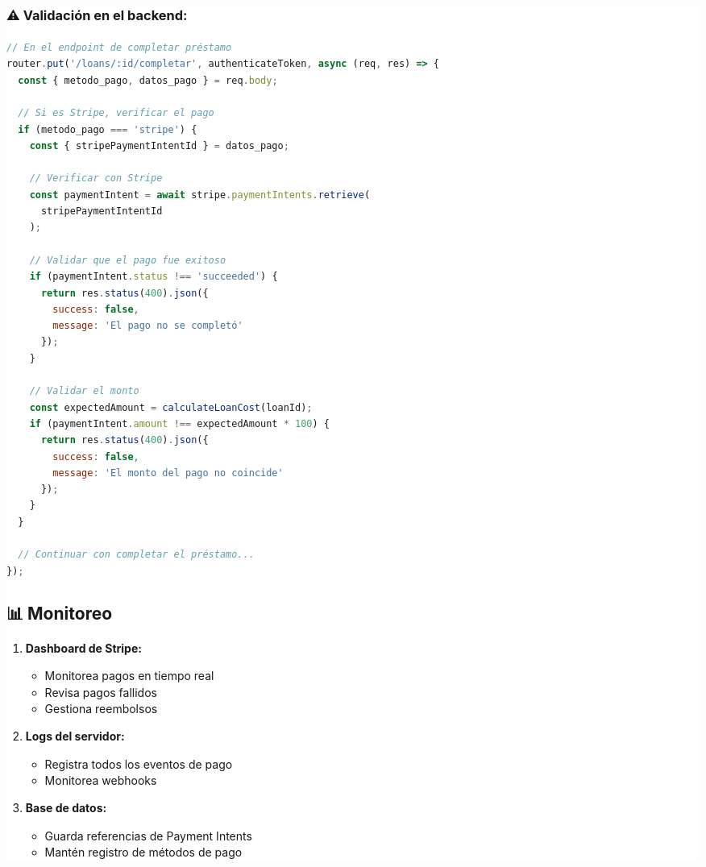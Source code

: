### ⚠️ Validación en el backend:

```javascript
// En el endpoint de completar préstamo
router.put('/loans/:id/completar', authenticateToken, async (req, res) => {
  const { metodo_pago, datos_pago } = req.body;
  
  // Si es Stripe, verificar el pago
  if (metodo_pago === 'stripe') {
    const { stripePaymentIntentId } = datos_pago;
    
    // Verificar con Stripe
    const paymentIntent = await stripe.paymentIntents.retrieve(
      stripePaymentIntentId
    );
    
    // Validar que el pago fue exitoso
    if (paymentIntent.status !== 'succeeded') {
      return res.status(400).json({
        success: false,
        message: 'El pago no se completó'
      });
    }
    
    // Validar el monto
    const expectedAmount = calculateLoanCost(loanId);
    if (paymentIntent.amount !== expectedAmount * 100) {
      return res.status(400).json({
        success: false,
        message: 'El monto del pago no coincide'
      });
    }
  }
  
  // Continuar con completar el préstamo...
});
```

## 📊 Monitoreo

1. **Dashboard de Stripe:**
   - Monitorea pagos en tiempo real
   - Revisa pagos fallidos
   - Gestiona reembolsos

2. **Logs del servidor:**
   - Registra todos los eventos de pago
   - Monitorea webhooks

3. **Base de datos:**
   - Guarda referencias de Payment Intents
   - Mantén registro de métodos de pago
